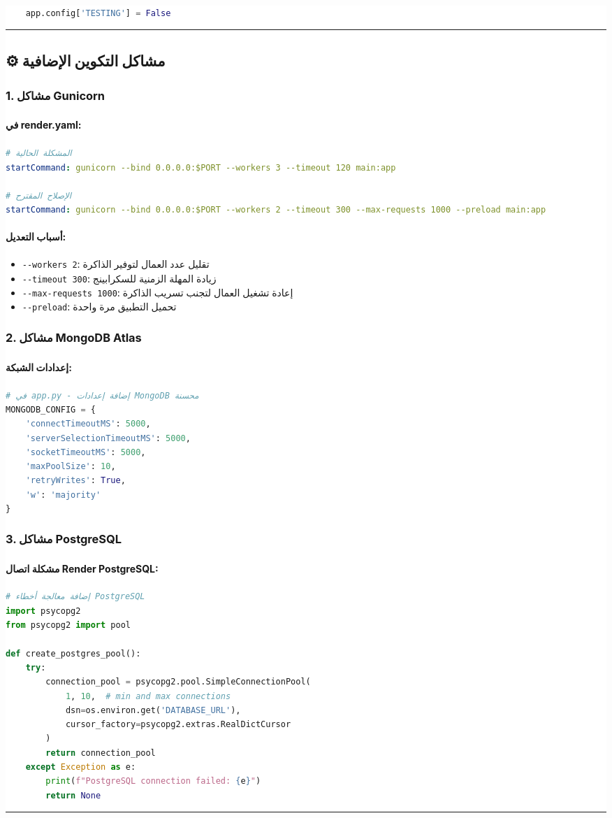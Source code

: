 ```python
    app.config['TESTING'] = False
```

---

## ⚙️ مشاكل التكوين الإضافية

### 1. مشاكل Gunicorn

#### في render.yaml:
```yaml
# المشكلة الحالية
startCommand: gunicorn --bind 0.0.0.0:$PORT --workers 3 --timeout 120 main:app

# الإصلاح المقترح
startCommand: gunicorn --bind 0.0.0.0:$PORT --workers 2 --timeout 300 --max-requests 1000 --preload main:app
```

#### أسباب التعديل:
- `--workers 2`: تقليل عدد العمال لتوفير الذاكرة
- `--timeout 300`: زيادة المهلة الزمنية للسكرابينج
- `--max-requests 1000`: إعادة تشغيل العمال لتجنب تسريب الذاكرة
- `--preload`: تحميل التطبيق مرة واحدة

### 2. مشاكل MongoDB Atlas

#### إعدادات الشبكة:
```python
# في app.py - إضافة إعدادات MongoDB محسنة
MONGODB_CONFIG = {
    'connectTimeoutMS': 5000,
    'serverSelectionTimeoutMS': 5000,
    'socketTimeoutMS': 5000,
    'maxPoolSize': 10,
    'retryWrites': True,
    'w': 'majority'
}
```

### 3. مشاكل PostgreSQL

#### مشكلة اتصال Render PostgreSQL:
```python
# إضافة معالجة أخطاء PostgreSQL
import psycopg2
from psycopg2 import pool

def create_postgres_pool():
    try:
        connection_pool = psycopg2.pool.SimpleConnectionPool(
            1, 10,  # min and max connections
            dsn=os.environ.get('DATABASE_URL'),
            cursor_factory=psycopg2.extras.RealDictCursor
        )
        return connection_pool
    except Exception as e:
        print(f"PostgreSQL connection failed: {e}")
        return None
```

---